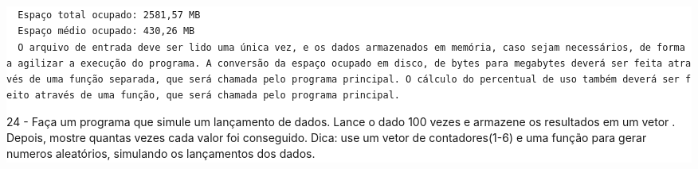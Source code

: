       Espaço total ocupado: 2581,57 MB
      Espaço médio ocupado: 430,26 MB
      O arquivo de entrada deve ser lido uma única vez, e os dados armazenados em memória, caso sejam necessários, de forma a agilizar a execução do programa. A conversão da espaço ocupado em disco, de bytes para megabytes deverá ser feita através de uma função separada, que será chamada pelo programa principal. O cálculo do percentual de uso também deverá ser feito através de uma função, que será chamada pelo programa principal.


24 - Faça um programa que simule um lançamento de dados. Lance o dado 100 vezes e armazene os resultados em um vetor . Depois, mostre quantas vezes cada valor foi conseguido. Dica: use um vetor de contadores(1-6) e uma função para gerar numeros aleatórios, simulando os lançamentos dos dados.
